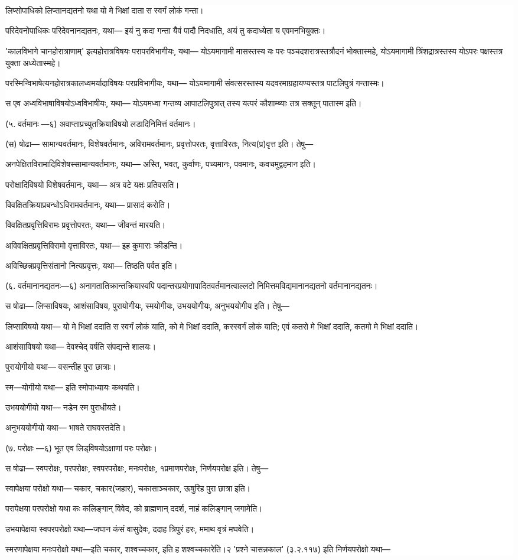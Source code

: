 लिप्‍सोपाधिको लिप्सानद्यतनो यथा यो मे भिक्षां दाता स स्वर्गं लोकं गन्ता।

परिदेवनोपाधिकः परिदेवनानद्यतनः, यथा— इयं नु कदा गन्ता यैवं पादौ निदधाति, अयं तु कदाध्येता य एवमनभियुक्तः।

'कालविभागे चानहोरात्राणाम्' इत्यहोरात्रविषयः परापरविभागीयः, यथा— योऽयमागामी मासस्तस्य यः परः पञ्चदशरात्रस्तत्रौदनं भोक्तास्महे, योऽयमागामी त्रिंशद्रात्रस्तस्य योऽपरः पक्षस्तत्र युक्ता अध्येतास्महे।
  
परस्मिन्विभाषेत्यनहोरात्रकालध्वमर्यादाविषयः परप्रविभागीयः, यथा— योऽयमागामी संवत्सरस्तस्य यदवरमाग्रहायण्यस्तत्र पाटलिपुत्रं गन्तास्मः।

स एव अध्वविभाषाविषयोऽध्वविभाषीयः, यथा— योऽयमध्वा गन्तव्य आपाटलिपुत्रात् तस्य यत्परं कौशाम्ब्याः तत्र सक्तून् पातास्म इति।

(५. वर्तमानः —६) अवाप्‍ताप्रच्युतक्रियाविषयो लडादिनिमित्तं वर्तमानः।

(स) षोढा— सामान्यवर्तमानः, विशेषवर्तमानः, अविरामवर्तमानः, प्रवृत्तोपरतः, वृत्ताविरतः, नित्य(प्र)वृत्त इति। तेषु—

अनपेक्षितविरामादिविशेषस्सामान्यवर्तमानः, यथा— अस्ति, भवत्, कुर्वाणः, पच्यमानः, पवमानः, कवचमुद्वहमान इति।

परोक्षादिविषयो विशेषवर्तमानः, यथा— अत्र वटे यक्षः प्रतिवसति।

विवक्षितक्रियाप्रबन्धोऽविरामवर्तमानः, यथा— प्रासादं करोति।

विवक्षितप्रवृत्तिविरामः प्रवृत्तोपरतः, यथा— जीवन्तं मारयति।

अविवक्षितप्रवृत्तिविरामो वृत्ताविरतः, यथा— इह कुमाराः क्रीडन्ति।

अविच्छिन्नप्रवृत्तिसंतानो नित्यप्रवृत्तः, यथा— तिष्‍ठति पर्वत इति।

(६. वर्तमानानद्यतनः—६) अनागतातिक्रान्तक्रियास्वपि पदान्तरप्रयोगापादितवर्तमानत्वाल्लटो निमित्तमविद्यमानानद्यतनो वर्तमानानद्यतनः।

स षोढा— लिप्साविषयः, आशंसाविषय, पुरायोगीयः, स्मयोगीयः, उभययोगीयः, अनुभययोगीय इति। तेषु—

लिप्साविषयो यथा— यो मे भिक्षां ददाति स स्वर्गं लोकं याति, को मे भिक्षां ददाति, कस्स्वर्गं लोकं याति; एवं कतरो मे भिक्षां ददाति, कतमो मे भिक्षां ददाति।

आशंसाविषयो यथा— देवश्‍चेद् वर्षति संपद्यन्ते शालयः।

पुरायोगीयो यथा— वसन्तीह पुरा छात्राः।

स्म—योगीयो यथा— इति स्मोपाध्यायः कथयति।

उभययोगीयो यथा— नडेन स्म पुराधीयते।

अनुभययोगीयो यथा— भाषते राघवस्तदेति।
  
(७. परोक्षः —६) भूत एव लिड्‌विषयोऽक्षाणां परः परोक्षः।

स षोढा— स्वपरोक्षः, परपरोक्षः, स्वपरपरोक्षः, मनःपरोक्षः, १प्रमाणपरोक्षः, निर्णयपरोक्ष इति। तेषु—

स्वापेक्षया परोक्षो यथा— चकार, चकार(जहार), चकासाञ्चकार, ऊषुरिह पुरा छात्रा इति।

परापेक्षया परपरोक्षो यथा कः कलिङ्गान् विवेद, को ब्राह्मणान् ददर्श, नाहं कलिङ्गान् जगामेति।

उभयापेक्षया स्वपरपरोक्षो यथा—जघान कंसं वासुदेवः, ददाह त्रिपुरं हरः, ममाथ वृत्रं मघवेति।

स्मरणापेक्षया मनःपरोक्षो यथा—इति चकार, शश्वच्‍चकार, इति ह शश्वच्‍चकारेति।२ 'प्रश्‍ने चासन्नकाल' (३.२.११७) इति निर्णयपरोक्षो यथा—
